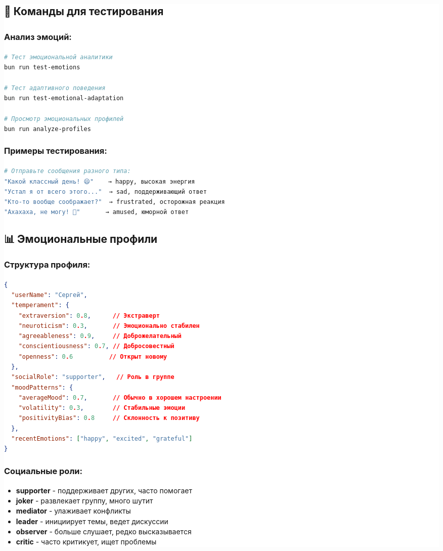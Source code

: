 ## 🧪 Команды для тестирования

### Анализ эмоций:
```bash
# Тест эмоциональной аналитики
bun run test-emotions

# Тест адаптивного поведения  
bun run test-emotional-adaptation

# Просмотр эмоциональных профилей
bun run analyze-profiles
```

### Примеры тестирования:
```bash
# Отправьте сообщения разного типа:
"Какой классный день! 😄"    → happy, высокая энергия
"Устал я от всего этого..."  → sad, поддерживающий ответ  
"Кто-то вообще соображает?"  → frustrated, осторожная реакция
"Ахахаха, не могу! 🤣"       → amused, юморной ответ
```

## 📊 Эмоциональные профили

### Структура профиля:
```json
{
  "userName": "Сергей",
  "temperament": {
    "extraversion": 0.8,      // Экстраверт
    "neuroticism": 0.3,       // Эмоционально стабилен
    "agreeableness": 0.9,     // Доброжелательный
    "conscientiousness": 0.7, // Добросовестный
    "openness": 0.6          // Открыт новому
  },
  "socialRole": "supporter",   // Роль в группе
  "moodPatterns": {
    "averageMood": 0.7,       // Обычно в хорошем настроении
    "volatility": 0.3,        // Стабильные эмоции
    "positivityBias": 0.8     // Склонность к позитиву
  },
  "recentEmotions": ["happy", "excited", "grateful"]
}
```

### Социальные роли:
- **supporter** - поддерживает других, часто помогает
- **joker** - развлекает группу, много шутит
- **mediator** - улаживает конфликты
- **leader** - инициирует темы, ведет дискуссии
- **observer** - больше слушает, редко высказывается
- **critic** - часто критикует, ищет проблемы
